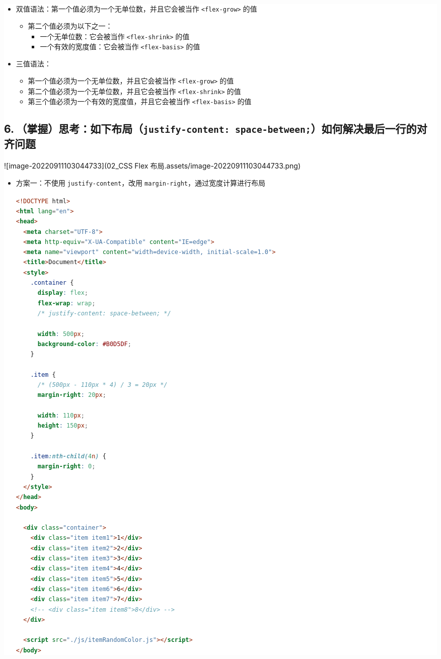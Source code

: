 - 双值语法：第一个值必须为一个无单位数，并且它会被当作 `<flex-grow>` 的值

  - 第二个值必须为以下之一：
    - 一个无单位数：它会被当作 `<flex-shrink>` 的值
    - 一个有效的宽度值：它会被当作 `<flex-basis>` 的值

- 三值语法：

  - 第一个值必须为一个无单位数，并且它会被当作 `<flex-grow>` 的值
  - 第二个值必须为一个无单位数，并且它会被当作 `<flex-shrink>` 的值
  - 第三个值必须为一个有效的宽度值，并且它会被当作 `<flex-basis>` 的值

## 6. （掌握）思考：如下布局（`justify-content: space-between;`）如何解决最后一行的对齐问题

![image-20220911103044733](02_CSS Flex 布局.assets/image-20220911103044733.png)

- 方案一：不使用 `justify-content`，改用 `margin-right`，通过宽度计算进行布局

  ```html
  <!DOCTYPE html>
  <html lang="en">
  <head>
    <meta charset="UTF-8">
    <meta http-equiv="X-UA-Compatible" content="IE=edge">
    <meta name="viewport" content="width=device-width, initial-scale=1.0">
    <title>Document</title>
    <style>
      .container {
        display: flex;
        flex-wrap: wrap;
        /* justify-content: space-between; */
  
        width: 500px;
        background-color: #B0D5DF;
      }
  
      .item {
        /* (500px - 110px * 4) / 3 = 20px */
        margin-right: 20px;
  
        width: 110px;
        height: 150px;
      }
  
      .item:nth-child(4n) {
        margin-right: 0;
      }
    </style>
  </head>
  <body>
  
    <div class="container">
      <div class="item item1">1</div>
      <div class="item item2">2</div>
      <div class="item item3">3</div>
      <div class="item item4">4</div>
      <div class="item item5">5</div>
      <div class="item item6">6</div>
      <div class="item item7">7</div>
      <!-- <div class="item item8">8</div> -->
    </div>
  
    <script src="./js/itemRandomColor.js"></script>
  </body>
  ```